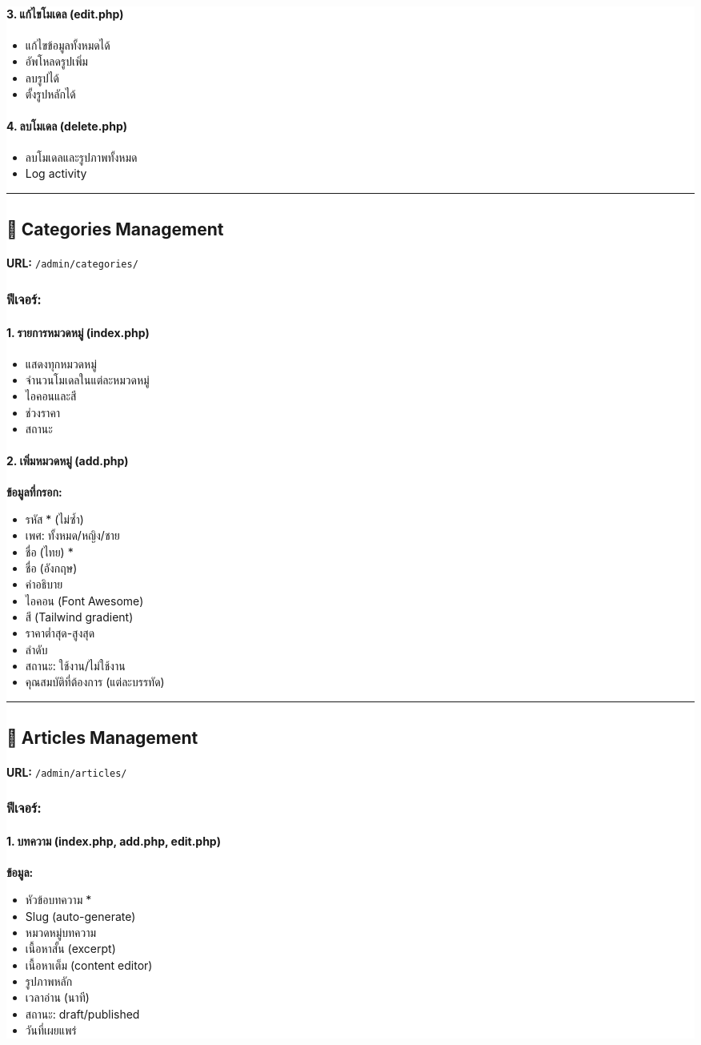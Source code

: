 #### 3. แก้ไขโมเดล (edit.php)
- แก้ไขข้อมูลทั้งหมดได้
- อัพโหลดรูปเพิ่ม
- ลบรูปได้
- ตั้งรูปหลักได้

#### 4. ลบโมเดล (delete.php)
- ลบโมเดลและรูปภาพทั้งหมด
- Log activity

---

## 📁 Categories Management

**URL:** `/admin/categories/`

### ฟีเจอร์:

#### 1. รายการหมวดหมู่ (index.php)
- แสดงทุกหมวดหมู่
- จำนวนโมเดลในแต่ละหมวดหมู่
- ไอคอนและสี
- ช่วงราคา
- สถานะ

#### 2. เพิ่มหมวดหมู่ (add.php)
**ข้อมูลที่กรอก:**
- รหัส * (ไม่ซ้ำ)
- เพศ: ทั้งหมด/หญิง/ชาย
- ชื่อ (ไทย) *
- ชื่อ (อังกฤษ)
- คำอธิบาย
- ไอคอน (Font Awesome)
- สี (Tailwind gradient)
- ราคาต่ำสุด-สูงสุด
- ลำดับ
- สถานะ: ใช้งาน/ไม่ใช้งาน
- คุณสมบัติที่ต้องการ (แต่ละบรรทัด)

---

## 📰 Articles Management

**URL:** `/admin/articles/`

### ฟีเจอร์:

#### 1. บทความ (index.php, add.php, edit.php)
**ข้อมูล:**
- หัวข้อบทความ *
- Slug (auto-generate)
- หมวดหมู่บทความ
- เนื้อหาสั้น (excerpt)
- เนื้อหาเต็ม (content editor)
- รูปภาพหลัก
- เวลาอ่าน (นาที)
- สถานะ: draft/published
- วันที่เผยแพร่

